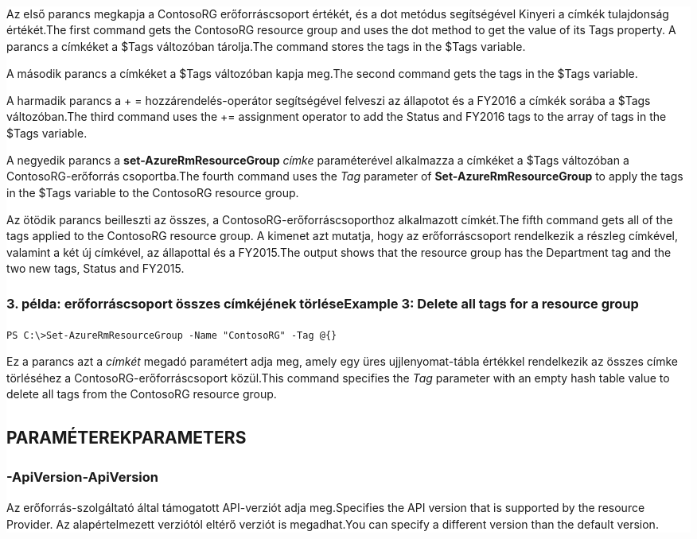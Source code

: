 <span data-ttu-id="0654c-118">Az első parancs megkapja a ContosoRG erőforráscsoport értékét, és a dot metódus segítségével Kinyeri a címkék tulajdonság értékét.</span><span class="sxs-lookup"><span data-stu-id="0654c-118">The first command gets the ContosoRG resource group and uses the dot method to get the value of its Tags property.</span></span> <span data-ttu-id="0654c-119">A parancs a címkéket a $Tags változóban tárolja.</span><span class="sxs-lookup"><span data-stu-id="0654c-119">The command stores the tags in the $Tags variable.</span></span>

<span data-ttu-id="0654c-120">A második parancs a címkéket a $Tags változóban kapja meg.</span><span class="sxs-lookup"><span data-stu-id="0654c-120">The second command gets the tags in the $Tags variable.</span></span>

<span data-ttu-id="0654c-121">A harmadik parancs a + = hozzárendelés-operátor segítségével felveszi az állapotot és a FY2016 a címkék sorába a $Tags változóban.</span><span class="sxs-lookup"><span data-stu-id="0654c-121">The third command uses the += assignment operator to add the Status and FY2016 tags to the array of tags in the $Tags variable.</span></span>

<span data-ttu-id="0654c-122">A negyedik parancs a **set-AzureRmResourceGroup** *címke* paraméterével alkalmazza a címkéket a $Tags változóban a ContosoRG-erőforrás csoportba.</span><span class="sxs-lookup"><span data-stu-id="0654c-122">The fourth command uses the *Tag* parameter of **Set-AzureRmResourceGroup** to apply the tags in the $Tags variable to the ContosoRG resource group.</span></span>

<span data-ttu-id="0654c-123">Az ötödik parancs beilleszti az összes, a ContosoRG-erőforráscsoporthoz alkalmazott címkét.</span><span class="sxs-lookup"><span data-stu-id="0654c-123">The fifth command gets all of the tags applied to the ContosoRG resource group.</span></span> <span data-ttu-id="0654c-124">A kimenet azt mutatja, hogy az erőforráscsoport rendelkezik a részleg címkével, valamint a két új címkével, az állapottal és a FY2015.</span><span class="sxs-lookup"><span data-stu-id="0654c-124">The output shows that the resource group has the Department tag and the two new tags, Status and FY2015.</span></span>

### <span data-ttu-id="0654c-125">3. példa: erőforráscsoport összes címkéjének törlése</span><span class="sxs-lookup"><span data-stu-id="0654c-125">Example 3: Delete all tags for a resource group</span></span>
```
PS C:\>Set-AzureRmResourceGroup -Name "ContosoRG" -Tag @{}
```

<span data-ttu-id="0654c-126">Ez a parancs azt a *címkét* megadó paramétert adja meg, amely egy üres ujjlenyomat-tábla értékkel rendelkezik az összes címke törléséhez a ContosoRG-erőforráscsoport közül.</span><span class="sxs-lookup"><span data-stu-id="0654c-126">This command specifies the *Tag* parameter with an empty hash table value to delete all tags from the ContosoRG resource group.</span></span>

## <span data-ttu-id="0654c-127">PARAMÉTEREK</span><span class="sxs-lookup"><span data-stu-id="0654c-127">PARAMETERS</span></span>

### <span data-ttu-id="0654c-128">-ApiVersion</span><span class="sxs-lookup"><span data-stu-id="0654c-128">-ApiVersion</span></span>
<span data-ttu-id="0654c-129">Az erőforrás-szolgáltató által támogatott API-verziót adja meg.</span><span class="sxs-lookup"><span data-stu-id="0654c-129">Specifies the API version that is supported by the resource Provider.</span></span>
<span data-ttu-id="0654c-130">Az alapértelmezett verziótól eltérő verziót is megadhat.</span><span class="sxs-lookup"><span data-stu-id="0654c-130">You can specify a different version than the default version.</span></span>
